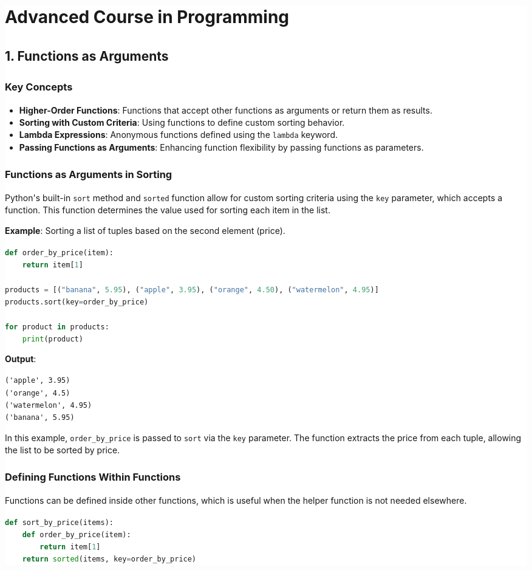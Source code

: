 
# Advanced Course in Programming

## 1. Functions as Arguments

### Key Concepts

- **Higher-Order Functions**: Functions that accept other functions as arguments or return them as results.
- **Sorting with Custom Criteria**: Using functions to define custom sorting behavior.
- **Lambda Expressions**: Anonymous functions defined using the `lambda` keyword.
- **Passing Functions as Arguments**: Enhancing function flexibility by passing functions as parameters.

### Functions as Arguments in Sorting

Python's built-in `sort` method and `sorted` function allow for custom sorting criteria using the `key` parameter, which accepts a function. This function determines the value used for sorting each item in the list.

**Example**: Sorting a list of tuples based on the second element (price).

```python
def order_by_price(item):
    return item[1]

products = [("banana", 5.95), ("apple", 3.95), ("orange", 4.50), ("watermelon", 4.95)]
products.sort(key=order_by_price)

for product in products:
    print(product)
```

**Output**:

```
('apple', 3.95)
('orange', 4.5)
('watermelon', 4.95)
('banana', 5.95)
```

In this example, `order_by_price` is passed to `sort` via the `key` parameter. The function extracts the price from each tuple, allowing the list to be sorted by price.

### Defining Functions Within Functions

Functions can be defined inside other functions, which is useful when the helper function is not needed elsewhere.

```python
def sort_by_price(items):
    def order_by_price(item):
        return item[1]
    return sorted(items, key=order_by_price)
```
